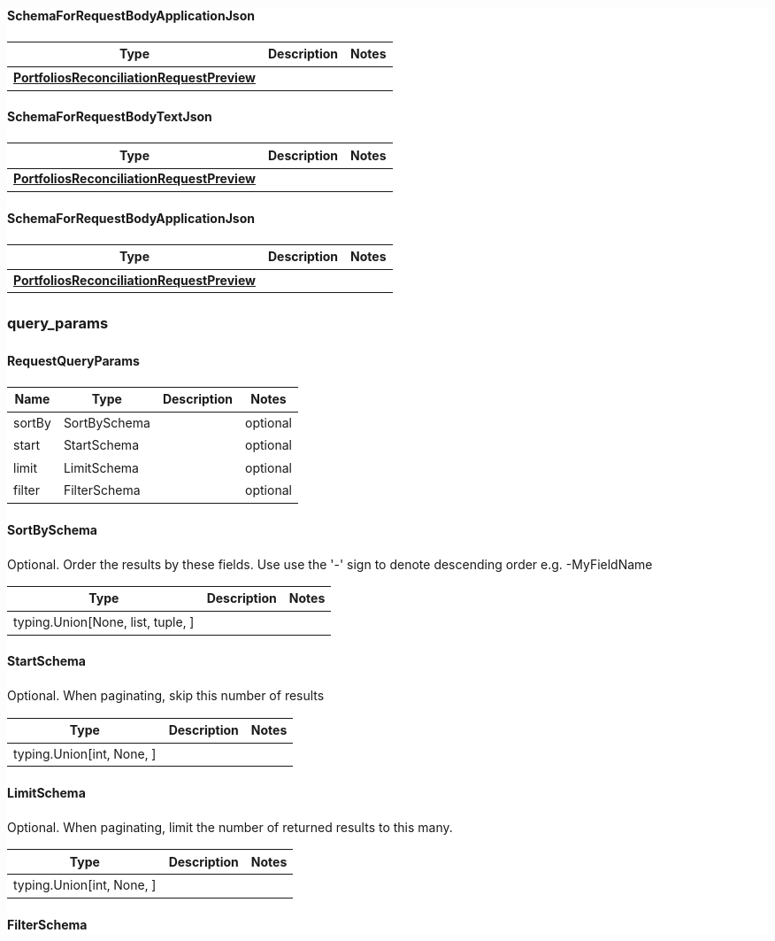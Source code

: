 
#### SchemaForRequestBodyApplicationJson
Type | Description  | Notes
------------- | ------------- | -------------
[**PortfoliosReconciliationRequestPreview**](PortfoliosReconciliationRequestPreview.md) |  | 


#### SchemaForRequestBodyTextJson
Type | Description  | Notes
------------- | ------------- | -------------
[**PortfoliosReconciliationRequestPreview**](PortfoliosReconciliationRequestPreview.md) |  | 


#### SchemaForRequestBodyApplicationJson
Type | Description  | Notes
------------- | ------------- | -------------
[**PortfoliosReconciliationRequestPreview**](PortfoliosReconciliationRequestPreview.md) |  | 


### query_params
#### RequestQueryParams

Name | Type | Description  | Notes
------------- | ------------- | ------------- | -------------
sortBy | SortBySchema | | optional
start | StartSchema | | optional
limit | LimitSchema | | optional
filter | FilterSchema | | optional


#### SortBySchema

Optional. Order the results by these fields. Use use the '-' sign to denote descending order e.g. -MyFieldName

Type | Description | Notes
------------- | ------------- | -------------
typing.Union[None, list, tuple, ] | | 

#### StartSchema

Optional. When paginating, skip this number of results

Type | Description | Notes
------------- | ------------- | -------------
typing.Union[int, None, ] | | 

#### LimitSchema

Optional. When paginating, limit the number of returned results to this many.

Type | Description | Notes
------------- | ------------- | -------------
typing.Union[int, None, ] | | 

#### FilterSchema

